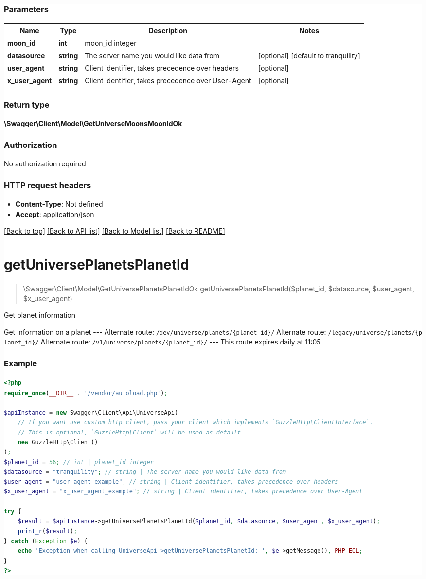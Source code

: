 ### Parameters

Name | Type | Description  | Notes
------------- | ------------- | ------------- | -------------
 **moon_id** | **int**| moon_id integer |
 **datasource** | **string**| The server name you would like data from | [optional] [default to tranquility]
 **user_agent** | **string**| Client identifier, takes precedence over headers | [optional]
 **x_user_agent** | **string**| Client identifier, takes precedence over User-Agent | [optional]

### Return type

[**\Swagger\Client\Model\GetUniverseMoonsMoonIdOk**](../Model/GetUniverseMoonsMoonIdOk.md)

### Authorization

No authorization required

### HTTP request headers

 - **Content-Type**: Not defined
 - **Accept**: application/json

[[Back to top]](#) [[Back to API list]](../../README.md#documentation-for-api-endpoints) [[Back to Model list]](../../README.md#documentation-for-models) [[Back to README]](../../README.md)

# **getUniversePlanetsPlanetId**
> \Swagger\Client\Model\GetUniversePlanetsPlanetIdOk getUniversePlanetsPlanetId($planet_id, $datasource, $user_agent, $x_user_agent)

Get planet information

Get information on a planet  --- Alternate route: `/dev/universe/planets/{planet_id}/`  Alternate route: `/legacy/universe/planets/{planet_id}/`  Alternate route: `/v1/universe/planets/{planet_id}/`  --- This route expires daily at 11:05

### Example
```php
<?php
require_once(__DIR__ . '/vendor/autoload.php');

$apiInstance = new Swagger\Client\Api\UniverseApi(
    // If you want use custom http client, pass your client which implements `GuzzleHttp\ClientInterface`.
    // This is optional, `GuzzleHttp\Client` will be used as default.
    new GuzzleHttp\Client()
);
$planet_id = 56; // int | planet_id integer
$datasource = "tranquility"; // string | The server name you would like data from
$user_agent = "user_agent_example"; // string | Client identifier, takes precedence over headers
$x_user_agent = "x_user_agent_example"; // string | Client identifier, takes precedence over User-Agent

try {
    $result = $apiInstance->getUniversePlanetsPlanetId($planet_id, $datasource, $user_agent, $x_user_agent);
    print_r($result);
} catch (Exception $e) {
    echo 'Exception when calling UniverseApi->getUniversePlanetsPlanetId: ', $e->getMessage(), PHP_EOL;
}
?>
```
